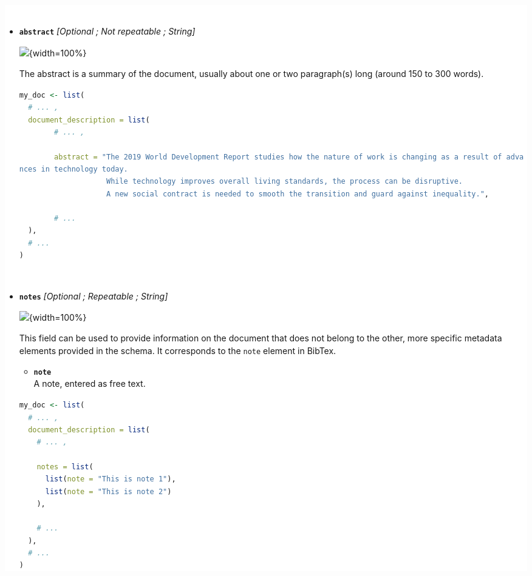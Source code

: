 <br>

- **`abstract`** *[Optional ; Not repeatable ; String]* <br>

  ![](./images/ReDoc_documents_05a.JPG){width=100%}

  The abstract is a summary of the document, usually about one or two paragraph(s) long (around 150 to 300 words).

  
  ```r
  my_doc <- list(
    # ... ,
    document_description = list(
          # ... ,
          
          abstract = "The 2019 World Development Report studies how the nature of work is changing as a result of advances in technology today. 
                      While technology improves overall living standards, the process can be disruptive. 
                      A new social contract is needed to smooth the transition and guard against inequality.",
          
          # ...
    ),
    # ...
  ) 
  ```

<br>

- **`notes`** *[Optional ; Repeatable ; String]* <br>

  ![](./images/ReDoc_documents_05b.JPG){width=100%}

  This field can be used to provide information on the document that does not belong to the other, more specific metadata elements provided in the schema. It corresponds to the `note` element in BibTex.
  - **`note`**  <br>
  A note, entered as free text.

  
  ```r
  my_doc <- list(
    # ... ,
    document_description = list(
      # ... ,
      
      notes = list(
        list(note = "This is note 1"),
        list(note = "This is note 2")
      ),  
      
      # ...
    ),
    # ...
  ) 
  ```
